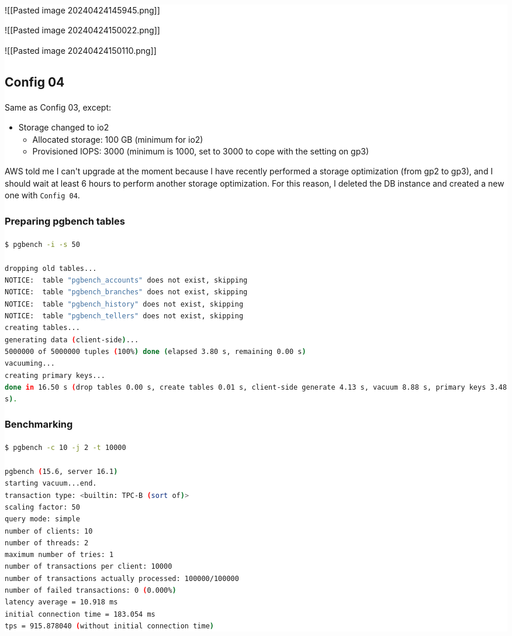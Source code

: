 ![[Pasted image 20240424145945.png]]

![[Pasted image 20240424150022.png]]

![[Pasted image 20240424150110.png]]

## Config 04

Same as Config 03, except:
* Storage changed to io2
	* Allocated storage: 100 GB (minimum for io2)
	* Provisioned IOPS: 3000 (minimum is 1000, set to 3000 to cope with the setting on gp3)

AWS told me I can't upgrade at the moment because I have recently performed a storage optimization (from gp2 to gp3), and I should wait at least 6 hours to perform another storage optimization.
For this reason, I deleted the DB instance and created a new one with `Config 04`.

### Preparing pgbench tables

```bash
$ pgbench -i -s 50

dropping old tables...
NOTICE:  table "pgbench_accounts" does not exist, skipping
NOTICE:  table "pgbench_branches" does not exist, skipping
NOTICE:  table "pgbench_history" does not exist, skipping
NOTICE:  table "pgbench_tellers" does not exist, skipping
creating tables...
generating data (client-side)...
5000000 of 5000000 tuples (100%) done (elapsed 3.80 s, remaining 0.00 s)
vacuuming...
creating primary keys...
done in 16.50 s (drop tables 0.00 s, create tables 0.01 s, client-side generate 4.13 s, vacuum 8.88 s, primary keys 3.48 s).
```

### Benchmarking

```bash
$ pgbench -c 10 -j 2 -t 10000

pgbench (15.6, server 16.1)
starting vacuum...end.
transaction type: <builtin: TPC-B (sort of)>
scaling factor: 50
query mode: simple
number of clients: 10
number of threads: 2
maximum number of tries: 1
number of transactions per client: 10000
number of transactions actually processed: 100000/100000
number of failed transactions: 0 (0.000%)
latency average = 10.918 ms
initial connection time = 183.054 ms
tps = 915.878040 (without initial connection time)
```
